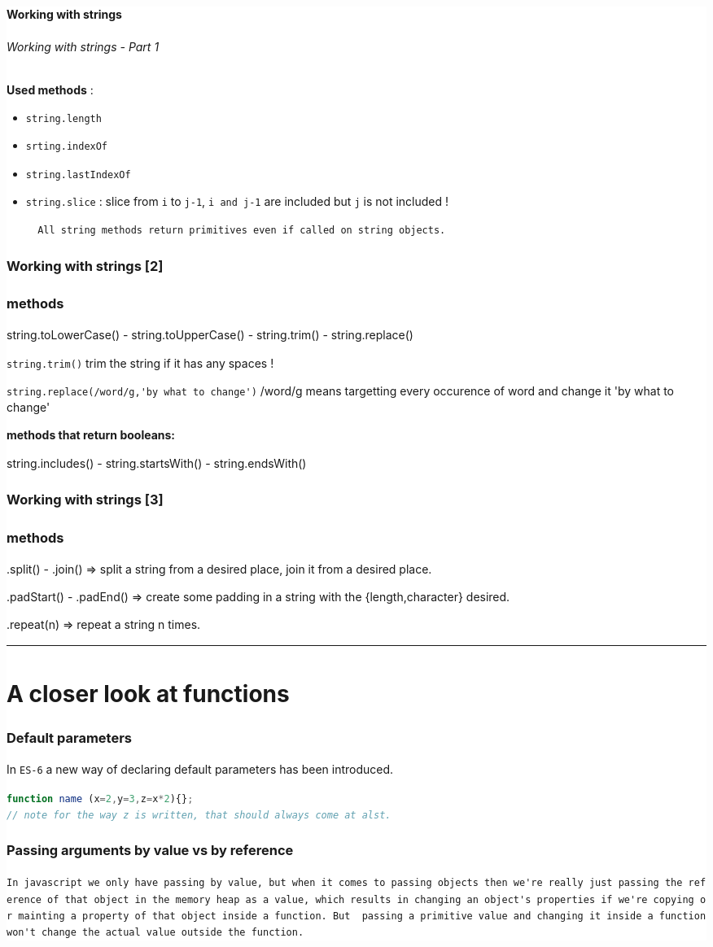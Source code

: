 #### Working with strings 
###### Working with strings - Part 1

**Used methods** :

- `string.length`
- `srting.indexOf`
- `string.lastIndexOf`
- `string.slice` : slice from `i` to `j-1`, `i and j-1` are included but `j` is not included !

		All string methods return primitives even if called on string objects.

### Working with strings [2]

### methods

string.toLowerCase() - string.toUpperCase() - string.trim() - string.replace()

`string.trim()` trim the string if it has any spaces !

`string.replace(/word/g,'by what to change')` /word/g means targetting every occurence of word and change it 'by what to change'

**methods that return booleans:**

string.includes() - string.startsWith() - string.endsWith()

### Working with strings [3]

### methods

.split() - .join() => split a string from a desired place, join it from a desired place.

.padStart() - .padEnd() => create some padding in a string with the {length,character} desired.

.repeat(n) => repeat a string n times.

----
# A closer look at functions 
### Default parameters 

In `ES-6` a new way of declaring default parameters has been introduced.
```javascript
function name (x=2,y=3,z=x*2){};
// note for the way z is written, that should always come at alst.
```

### Passing arguments by value vs by reference

	In javascript we only have passing by value, but when it comes to passing objects then we're really just passing the reference of that object in the memory heap as a value, which results in changing an object's properties if we're copying or mainting a property of that object inside a function. But  passing a primitive value and changing it inside a function won't change the actual value outside the function.
